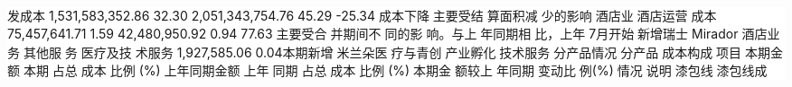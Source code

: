 发成本
1,531,583,352.86
32.30
2,051,343,754.76
45.29
-25.34
成本下降
主要受结
算面积减
少的影响
酒店业
酒店运营
成本
75,457,641.71
1.59
42,480,950.92
0.94
77.63
主要受合
并期间不
同的影
响。与上
年同期相
比，上年
7月开始
新增瑞士
Mirador
酒店业务
其他服
务
医疗及技
术服务
1,927,585.06
0.04本期新增
米兰朵医
疗与青创
产业孵化
技术服务
分产品情况
分产品
成本构成
项目
本期金额
本期
占总
成本
比例
(%)
上年同期金额
上年
同期
占总
成本
比例
(%)
本期金
额较上
年同期
变动比
例(%)
情况
说明
漆包线
漆包线成